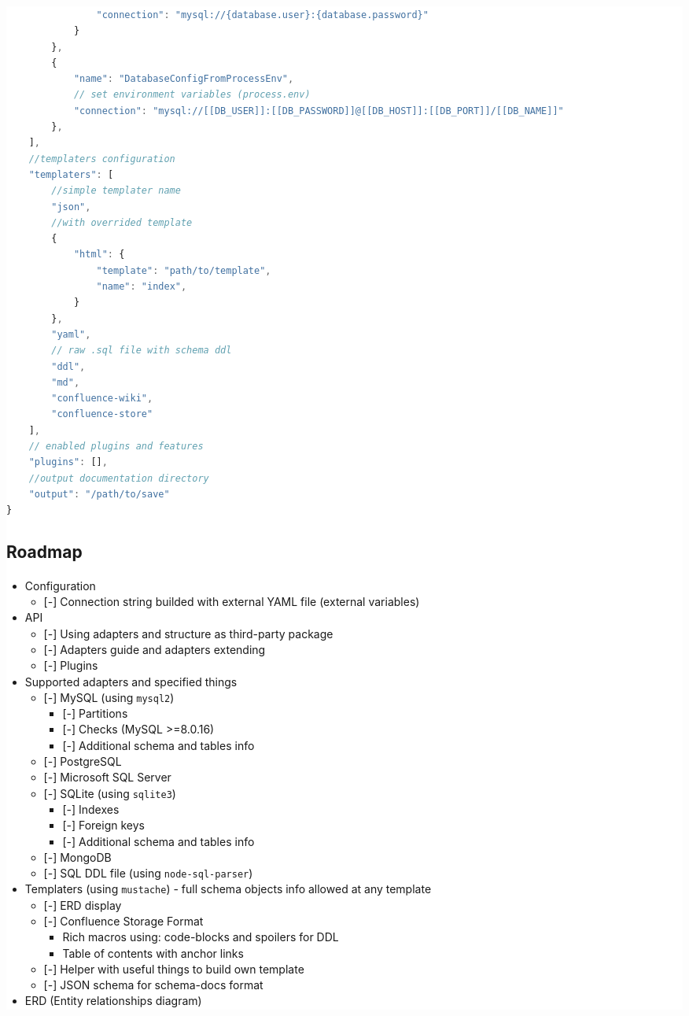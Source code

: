 ```js
                "connection": "mysql://{database.user}:{database.password}"
            }
        },
        {
            "name": "DatabaseConfigFromProcessEnv",
            // set environment variables (process.env)
            "connection": "mysql://[[DB_USER]]:[[DB_PASSWORD]]@[[DB_HOST]]:[[DB_PORT]]/[[DB_NAME]]"
        },
    ],
	//templaters configuration
	"templaters": [
		//simple templater name
		"json",
		//with overrided template
        {
            "html": {
                "template": "path/to/template",
                "name": "index",
            }
        },
        "yaml",
        // raw .sql file with schema ddl
        "ddl",
		"md",
		"confluence-wiki",
		"confluence-store"
    ],
    // enabled plugins and features
    "plugins": [],
	//output documentation directory 
    "output": "/path/to/save"
}
```

## Roadmap

- Configuration
    - [-] Connection string builded with external YAML file (external variables)
- API
    - [-] Using adapters and structure as third-party package
    - [-] Adapters guide and adapters extending
    - [-] Plugins
- Supported adapters and specified things
    - [-] MySQL (using `mysql2`)
        - [-] Partitions
        - [-] Checks (MySQL >=8.0.16)
        - [-] Additional schema and tables info  
    - [-] PostgreSQL
    - [-] Microsoft SQL Server
    - [-] SQLite (using `sqlite3`)
        - [-] Indexes
        - [-] Foreign keys
        - [-] Additional schema and tables info
    - [-] MongoDB
    - [-] SQL DDL file (using `node-sql-parser`)
- Templaters (using `mustache`) - full schema objects info allowed at any template
    - [-] ERD display
    - [-] Confluence Storage Format
        - Rich macros using: code-blocks and spoilers for DDL
        - Table of contents with anchor links
    - [-] Helper with useful things to build own template
    - [-] JSON schema for schema-docs format
- ERD (Entity relationships diagram)